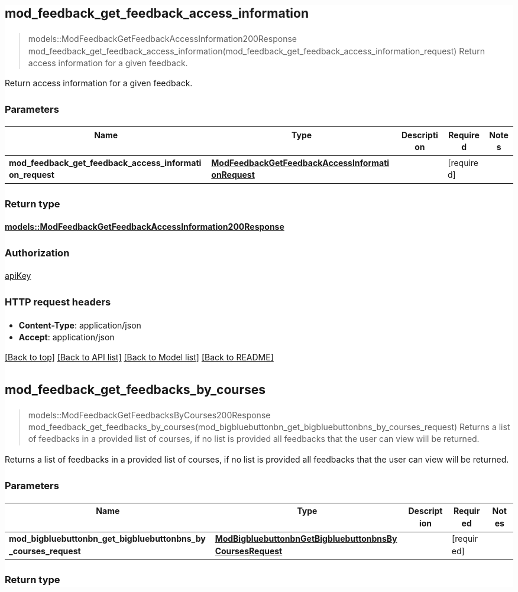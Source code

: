 
## mod_feedback_get_feedback_access_information

> models::ModFeedbackGetFeedbackAccessInformation200Response mod_feedback_get_feedback_access_information(mod_feedback_get_feedback_access_information_request)
Return access information for a given feedback.

Return access information for a given feedback.

### Parameters


Name | Type | Description  | Required | Notes
------------- | ------------- | ------------- | ------------- | -------------
**mod_feedback_get_feedback_access_information_request** | [**ModFeedbackGetFeedbackAccessInformationRequest**](ModFeedbackGetFeedbackAccessInformationRequest.md) |  | [required] |

### Return type

[**models::ModFeedbackGetFeedbackAccessInformation200Response**](mod_feedback_get_feedback_access_information_200_response.md)

### Authorization

[apiKey](../README.md#apiKey)

### HTTP request headers

- **Content-Type**: application/json
- **Accept**: application/json

[[Back to top]](#) [[Back to API list]](../README.md#documentation-for-api-endpoints) [[Back to Model list]](../README.md#documentation-for-models) [[Back to README]](../README.md)


## mod_feedback_get_feedbacks_by_courses

> models::ModFeedbackGetFeedbacksByCourses200Response mod_feedback_get_feedbacks_by_courses(mod_bigbluebuttonbn_get_bigbluebuttonbns_by_courses_request)
Returns a list of feedbacks in a provided list of courses, if no list is provided all feedbacks that                             the user can view will be returned.

Returns a list of feedbacks in a provided list of courses, if no list is provided all feedbacks that                             the user can view will be returned.

### Parameters


Name | Type | Description  | Required | Notes
------------- | ------------- | ------------- | ------------- | -------------
**mod_bigbluebuttonbn_get_bigbluebuttonbns_by_courses_request** | [**ModBigbluebuttonbnGetBigbluebuttonbnsByCoursesRequest**](ModBigbluebuttonbnGetBigbluebuttonbnsByCoursesRequest.md) |  | [required] |

### Return type
